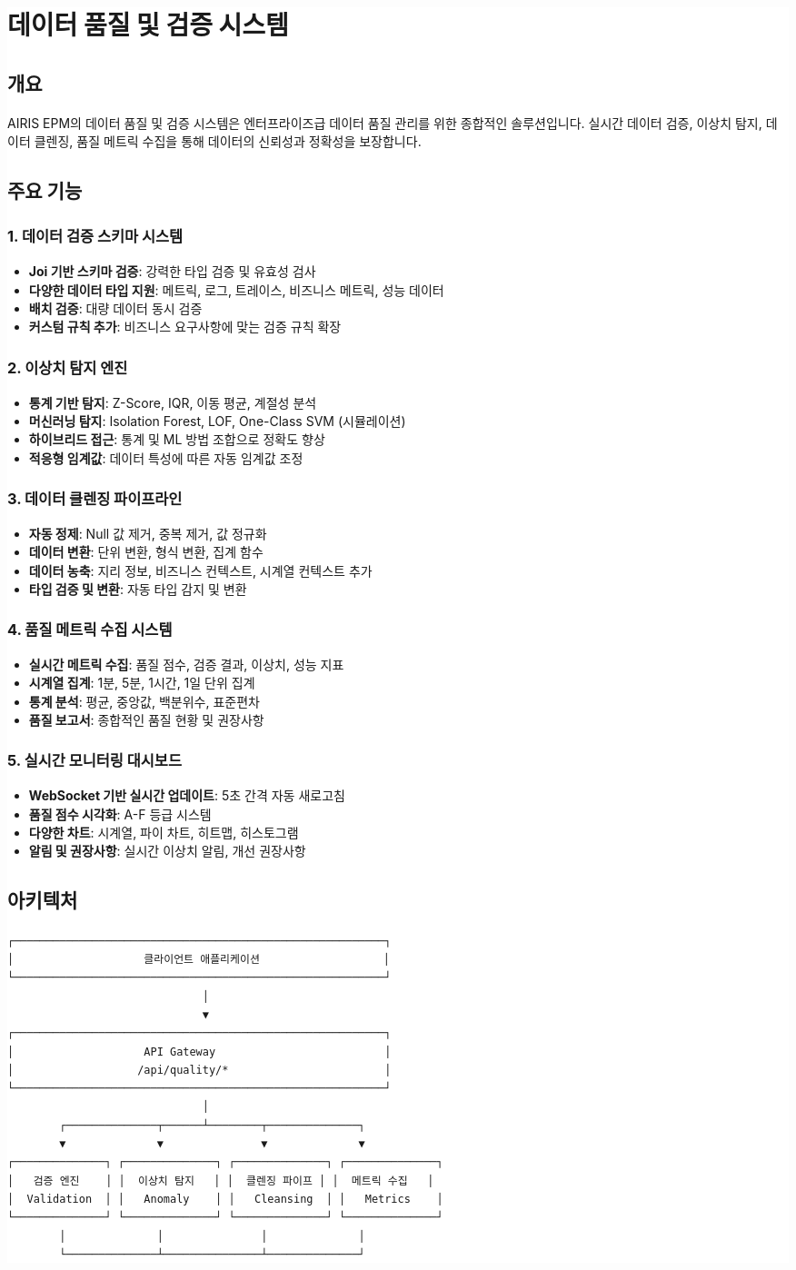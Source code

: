# 데이터 품질 및 검증 시스템

## 개요

AIRIS EPM의 데이터 품질 및 검증 시스템은 엔터프라이즈급 데이터 품질 관리를 위한 종합적인 솔루션입니다. 실시간 데이터 검증, 이상치 탐지, 데이터 클렌징, 품질 메트릭 수집을 통해 데이터의 신뢰성과 정확성을 보장합니다.

## 주요 기능

### 1. 데이터 검증 스키마 시스템
- **Joi 기반 스키마 검증**: 강력한 타입 검증 및 유효성 검사
- **다양한 데이터 타입 지원**: 메트릭, 로그, 트레이스, 비즈니스 메트릭, 성능 데이터
- **배치 검증**: 대량 데이터 동시 검증
- **커스텀 규칙 추가**: 비즈니스 요구사항에 맞는 검증 규칙 확장

### 2. 이상치 탐지 엔진
- **통계 기반 탐지**: Z-Score, IQR, 이동 평균, 계절성 분석
- **머신러닝 탐지**: Isolation Forest, LOF, One-Class SVM (시뮬레이션)
- **하이브리드 접근**: 통계 및 ML 방법 조합으로 정확도 향상
- **적응형 임계값**: 데이터 특성에 따른 자동 임계값 조정

### 3. 데이터 클렌징 파이프라인
- **자동 정제**: Null 값 제거, 중복 제거, 값 정규화
- **데이터 변환**: 단위 변환, 형식 변환, 집계 함수
- **데이터 농축**: 지리 정보, 비즈니스 컨텍스트, 시계열 컨텍스트 추가
- **타입 검증 및 변환**: 자동 타입 감지 및 변환

### 4. 품질 메트릭 수집 시스템
- **실시간 메트릭 수집**: 품질 점수, 검증 결과, 이상치, 성능 지표
- **시계열 집계**: 1분, 5분, 1시간, 1일 단위 집계
- **통계 분석**: 평균, 중앙값, 백분위수, 표준편차
- **품질 보고서**: 종합적인 품질 현황 및 권장사항

### 5. 실시간 모니터링 대시보드
- **WebSocket 기반 실시간 업데이트**: 5초 간격 자동 새로고침
- **품질 점수 시각화**: A-F 등급 시스템
- **다양한 차트**: 시계열, 파이 차트, 히트맵, 히스토그램
- **알림 및 권장사항**: 실시간 이상치 알림, 개선 권장사항

## 아키텍처

```
┌─────────────────────────────────────────────────────────┐
│                    클라이언트 애플리케이션                   │
└─────────────────────────────────────────────────────────┘
                              │
                              ▼
┌─────────────────────────────────────────────────────────┐
│                    API Gateway                          │
│                   /api/quality/*                        │
└─────────────────────────────────────────────────────────┘
                              │
        ┌──────────────┬──────┴────────┬──────────────┐
        ▼              ▼               ▼              ▼
┌──────────────┐ ┌──────────────┐ ┌──────────────┐ ┌──────────────┐
│   검증 엔진    │ │  이상치 탐지   │ │  클렌징 파이프 │ │  메트릭 수집   │
│  Validation  │ │   Anomaly    │ │   Cleansing  │ │   Metrics    │
└──────────────┘ └──────────────┘ └──────────────┘ └──────────────┘
        │              │               │              │
        └──────────────┴───────────────┴──────────────┘
```